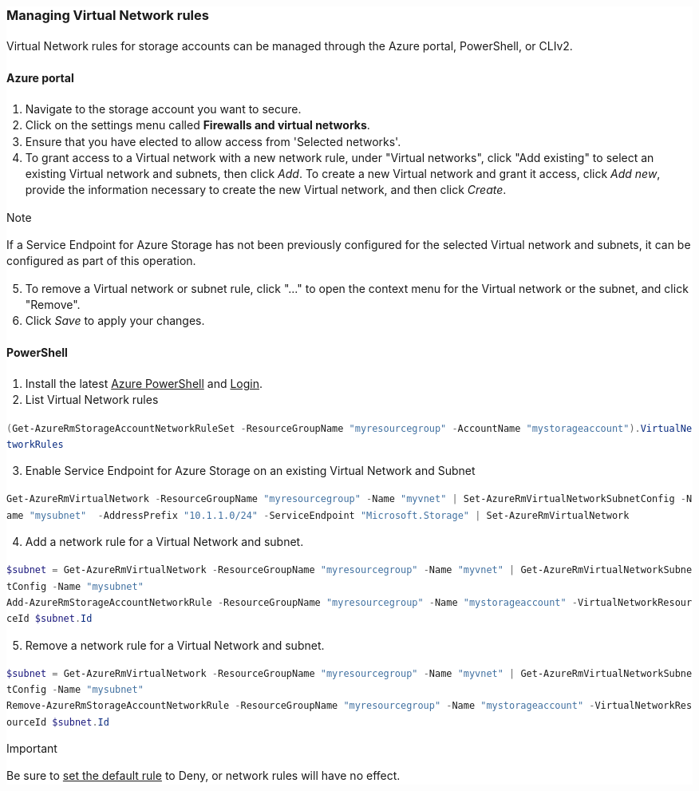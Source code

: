 ### Managing Virtual Network rules
Virtual Network rules for storage accounts can be managed through the Azure portal, PowerShell, or CLIv2.

#### Azure portal
1. Navigate to the storage account you want to secure.  
2. Click on the settings menu called **Firewalls and virtual networks**.
3. Ensure that you have elected to allow access from 'Selected networks'.
4. To grant access to a Virtual network with a new network rule, under "Virtual networks", click "Add existing" to select an existing Virtual network and subnets, then click *Add*.  To create a new Virtual network and grant it access, click *Add new*, provide the information necessary to create the new Virtual network, and then click *Create*.

> [!NOTE]
> If a Service Endpoint for Azure Storage has not been previously configured for the selected Virtual network and subnets, it can be configured as part of this operation.
>

5. To remove a Virtual network or subnet rule, click "..." to open the context menu for the Virtual network or the subnet, and click "Remove".
6. Click *Save* to apply your changes.

#### PowerShell
1. Install the latest [Azure PowerShell](/powershell/azure/install-azurerm-ps) and [Login](/powershell/azure/authenticate-azureps).
2. List Virtual Network rules
```PowerShell
(Get-AzureRmStorageAccountNetworkRuleSet -ResourceGroupName "myresourcegroup" -AccountName "mystorageaccount").VirtualNetworkRules
```

3. Enable Service Endpoint for Azure Storage on an existing Virtual Network and Subnet
```PowerShell
Get-AzureRmVirtualNetwork -ResourceGroupName "myresourcegroup" -Name "myvnet" | Set-AzureRmVirtualNetworkSubnetConfig -Name "mysubnet"  -AddressPrefix "10.1.1.0/24" -ServiceEndpoint "Microsoft.Storage" | Set-AzureRmVirtualNetwork
```

4. Add a network rule for a Virtual Network and subnet.  
```PowerShell
$subnet = Get-AzureRmVirtualNetwork -ResourceGroupName "myresourcegroup" -Name "myvnet" | Get-AzureRmVirtualNetworkSubnetConfig -Name "mysubnet"
Add-AzureRmStorageAccountNetworkRule -ResourceGroupName "myresourcegroup" -Name "mystorageaccount" -VirtualNetworkResourceId $subnet.Id   
```    

5. Remove a network rule for a Virtual Network and subnet.  
```PowerShell
$subnet = Get-AzureRmVirtualNetwork -ResourceGroupName "myresourcegroup" -Name "myvnet" | Get-AzureRmVirtualNetworkSubnetConfig -Name "mysubnet"
Remove-AzureRmStorageAccountNetworkRule -ResourceGroupName "myresourcegroup" -Name "mystorageaccount" -VirtualNetworkResourceId $subnet.Id   
```    

> [!IMPORTANT]
> Be sure to [set the default rule](#change-the-default-network-access-rule) to Deny, or network rules will have no effect.
>
